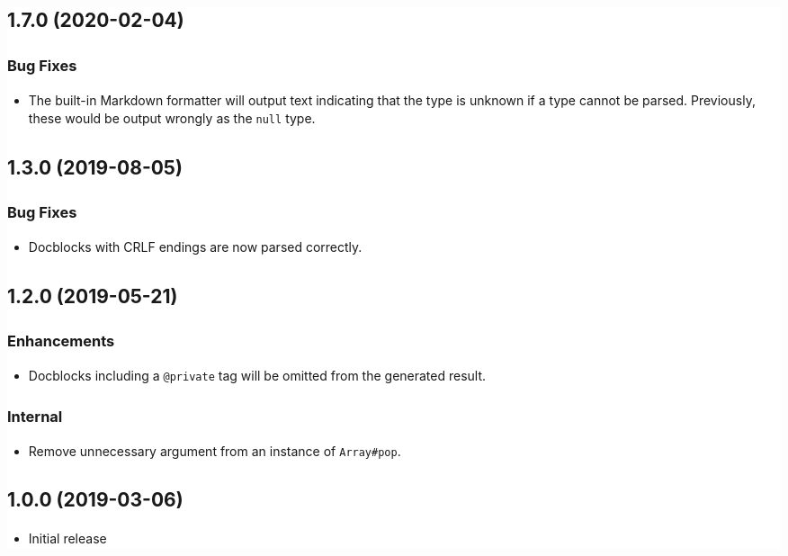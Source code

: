 ## 1.7.0 (2020-02-04)

### Bug Fixes

-   The built-in Markdown formatter will output text indicating that the type is unknown if a type cannot be parsed. Previously, these would be output wrongly as the `null` type.

## 1.3.0 (2019-08-05)

### Bug Fixes

-   Docblocks with CRLF endings are now parsed correctly.

## 1.2.0 (2019-05-21)

### Enhancements

-   Docblocks including a `@private` tag will be omitted from the generated result.

### Internal

-   Remove unnecessary argument from an instance of `Array#pop`.

## 1.0.0 (2019-03-06)

-   Initial release
